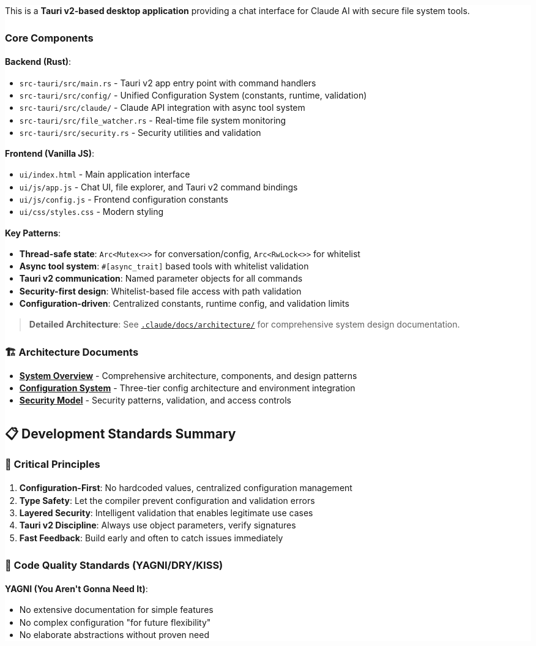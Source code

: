 This is a **Tauri v2-based desktop application** providing a chat interface for Claude AI with secure file system tools.

### Core Components

**Backend (Rust)**:
- `src-tauri/src/main.rs` - Tauri v2 app entry point with command handlers
- `src-tauri/src/config/` - Unified Configuration System (constants, runtime, validation)
- `src-tauri/src/claude/` - Claude API integration with async tool system
- `src-tauri/src/file_watcher.rs` - Real-time file system monitoring
- `src-tauri/src/security.rs` - Security utilities and validation

**Frontend (Vanilla JS)**:
- `ui/index.html` - Main application interface
- `ui/js/app.js` - Chat UI, file explorer, and Tauri v2 command bindings
- `ui/js/config.js` - Frontend configuration constants
- `ui/css/styles.css` - Modern styling

**Key Patterns**:
- **Thread-safe state**: `Arc<Mutex<>>` for conversation/config, `Arc<RwLock<>>` for whitelist
- **Async tool system**: `#[async_trait]` based tools with whitelist validation
- **Tauri v2 communication**: Named parameter objects for all commands
- **Security-first design**: Whitelist-based file access with path validation
- **Configuration-driven**: Centralized constants, runtime config, and validation limits

> **Detailed Architecture**: See [`.claude/docs/architecture/`](.claude/docs/architecture/) for comprehensive system design documentation.

### 🏗️ Architecture Documents

- **[System Overview](.claude/docs/architecture/overview.md)** - Comprehensive architecture, components, and design patterns
- **[Configuration System](.claude/docs/architecture/configuration-system.md)** - Three-tier config architecture and environment integration  
- **[Security Model](.claude/docs/architecture/security-model.md)** - Security patterns, validation, and access controls

## 📋 Development Standards Summary

### 🚨 Critical Principles

1. **Configuration-First**: No hardcoded values, centralized configuration management
2. **Type Safety**: Let the compiler prevent configuration and validation errors
3. **Layered Security**: Intelligent validation that enables legitimate use cases
4. **Tauri v2 Discipline**: Always use object parameters, verify signatures
5. **Fast Feedback**: Build early and often to catch issues immediately

### 🎯 Code Quality Standards (YAGNI/DRY/KISS)

**YAGNI (You Aren't Gonna Need It)**:
- No extensive documentation for simple features
- No complex configuration "for future flexibility" 
- No elaborate abstractions without proven need
